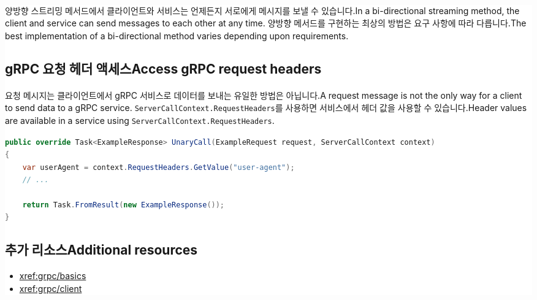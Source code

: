 <span data-ttu-id="c4a3c-170">양방향 스트리밍 메서드에서 클라이언트와 서비스는 언제든지 서로에게 메시지를 보낼 수 있습니다.</span><span class="sxs-lookup"><span data-stu-id="c4a3c-170">In a bi-directional streaming method, the client and service can send messages to each other at any time.</span></span> <span data-ttu-id="c4a3c-171">양방향 메서드를 구현하는 최상의 방법은 요구 사항에 따라 다릅니다.</span><span class="sxs-lookup"><span data-stu-id="c4a3c-171">The best implementation of a bi-directional method varies depending upon requirements.</span></span>

## <a name="access-grpc-request-headers"></a><span data-ttu-id="c4a3c-172">gRPC 요청 헤더 액세스</span><span class="sxs-lookup"><span data-stu-id="c4a3c-172">Access gRPC request headers</span></span>

<span data-ttu-id="c4a3c-173">요청 메시지는 클라이언트에서 gRPC 서비스로 데이터를 보내는 유일한 방법은 아닙니다.</span><span class="sxs-lookup"><span data-stu-id="c4a3c-173">A request message is not the only way for a client to send data to a gRPC service.</span></span> <span data-ttu-id="c4a3c-174">`ServerCallContext.RequestHeaders`를 사용하면 서비스에서 헤더 값을 사용할 수 있습니다.</span><span class="sxs-lookup"><span data-stu-id="c4a3c-174">Header values are available in a service using `ServerCallContext.RequestHeaders`.</span></span>

```csharp
public override Task<ExampleResponse> UnaryCall(ExampleRequest request, ServerCallContext context)
{
    var userAgent = context.RequestHeaders.GetValue("user-agent");
    // ...

    return Task.FromResult(new ExampleResponse());
}
```

## <a name="additional-resources"></a><span data-ttu-id="c4a3c-175">추가 리소스</span><span class="sxs-lookup"><span data-stu-id="c4a3c-175">Additional resources</span></span>

* <xref:grpc/basics>
* <xref:grpc/client>
